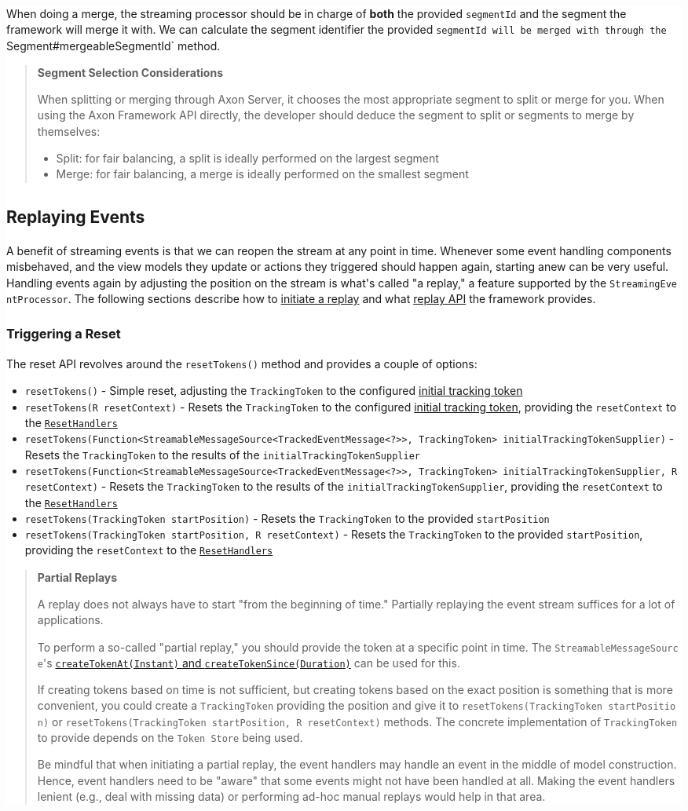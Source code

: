 When doing a merge, the streaming processor should be in charge of **both** the provided `segmentId` and the segment the framework will merge it with. We can calculate the segment identifier the provided `segmentId will be merged with through the`Segment#mergeableSegmentId\` method.

> **Segment Selection Considerations**
>
> When splitting or merging through Axon Server, it chooses the most appropriate segment to split or merge for you. When using the Axon Framework API directly, the developer should deduce the segment to split or segments to merge by themselves:
>
> * Split: for fair balancing, a split is ideally performed on the largest segment
> * Merge: for fair balancing, a merge is ideally performed on the smallest segment

## Replaying Events

A benefit of streaming events is that we can reopen the stream at any point in time. Whenever some event handling components misbehaved, and the view models they update or actions they triggered should happen again, starting anew can be very useful. Handling events again by adjusting the position on the stream is what's called "a replay," a feature supported by the `StreamingEventProcessor`. The following sections describe how to [initiate a replay](streaming.md#triggering-a-reset) and what [replay API](streaming.md#replay-api) the framework provides.

### Triggering a Reset

The reset API revolves around the `resetTokens()` method and provides a couple of options:

* `resetTokens()` - Simple reset, adjusting the `TrackingToken` to the configured [initial tracking token](streaming.md#initial-tracking-token)
* `resetTokens(R resetContext)` - Resets the `TrackingToken` to the configured [initial tracking token](streaming.md#initial-tracking-token), providing the `resetContext` to the [`ResetHandlers`](streaming.md#replay-api)
* `resetTokens(Function<StreamableMessageSource<TrackedEventMessage<?>>, TrackingToken> initialTrackingTokenSupplier)` - Resets the `TrackingToken` to the results of the `initialTrackingTokenSupplier`
* `resetTokens(Function<StreamableMessageSource<TrackedEventMessage<?>>, TrackingToken> initialTrackingTokenSupplier, R resetContext)` - Resets the `TrackingToken` to the results of the `initialTrackingTokenSupplier`, providing the `resetContext` to the [`ResetHandlers`](streaming.md#replay-api)
* `resetTokens(TrackingToken startPosition)` - Resets the `TrackingToken` to the provided `startPosition`
* `resetTokens(TrackingToken startPosition, R resetContext)` - Resets the `TrackingToken` to the provided `startPosition`, providing the `resetContext` to the [`ResetHandlers`](streaming.md#replay-api)

> **Partial Replays**
>
> A replay does not always have to start "from the beginning of time." Partially replaying the event stream suffices for a lot of applications.
>
> To perform a so-called "partial replay," you should provide the token at a specific point in time. The `StreamableMessageSource`'s [`createTokenAt(Instant)` and `createTokenSince(Duration)`](streaming.md#initial-tracking-token) can be used for this.
>
> If creating tokens based on time is not sufficient, but creating tokens based on the exact position is something that is more convenient, you could create a `TrackingToken` providing the position and give it to `resetTokens(TrackingToken startPosition)` or `resetTokens(TrackingToken startPosition, R resetContext)` methods. The concrete implementation of `TrackingToken` to provide depends on the `Token Store` being used.
>
> Be mindful that when initiating a partial replay, the event handlers may handle an event in the middle of model construction. Hence, event handlers need to be "aware" that some events might not have been handled at all. Making the event handlers lenient (e.g., deal with missing data) or performing ad-hoc manual replays would help in that area.
